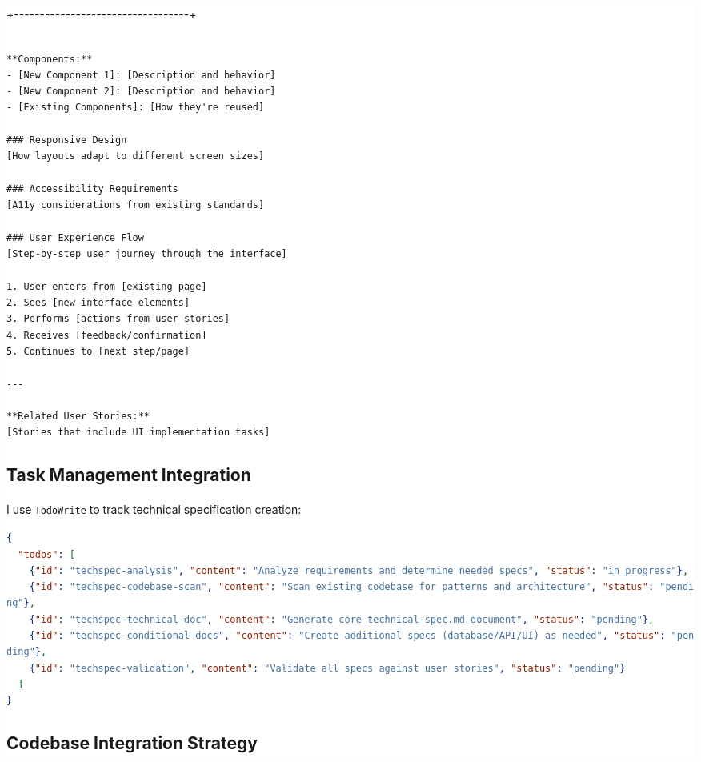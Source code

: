 +----------------------------------+
```

**Components:**
- [New Component 1]: [Description and behavior]
- [New Component 2]: [Description and behavior]
- [Existing Components]: [How they're reused]

### Responsive Design
[How layouts adapt to different screen sizes]

### Accessibility Requirements
[A11y considerations from existing standards]

### User Experience Flow
[Step-by-step user journey through the interface]

1. User enters from [existing page]
2. Sees [new interface elements]  
3. Performs [actions from user stories]
4. Receives [feedback/confirmation]
5. Continues to [next step/page]

---

**Related User Stories:**
[Stories that include UI implementation tasks]
```

## Task Management Integration

I use `TodoWrite` to track technical specification creation:

```json
{
  "todos": [
    {"id": "techspec-analysis", "content": "Analyze requirements and determine needed specs", "status": "in_progress"},
    {"id": "techspec-codebase-scan", "content": "Scan existing codebase for patterns and architecture", "status": "pending"},
    {"id": "techspec-technical-doc", "content": "Generate core technical-spec.md document", "status": "pending"},
    {"id": "techspec-conditional-docs", "content": "Create additional specs (database/API/UI) as needed", "status": "pending"},
    {"id": "techspec-validation", "content": "Validate all specs against user stories", "status": "pending"}
  ]
}
```

## Codebase Integration Strategy
